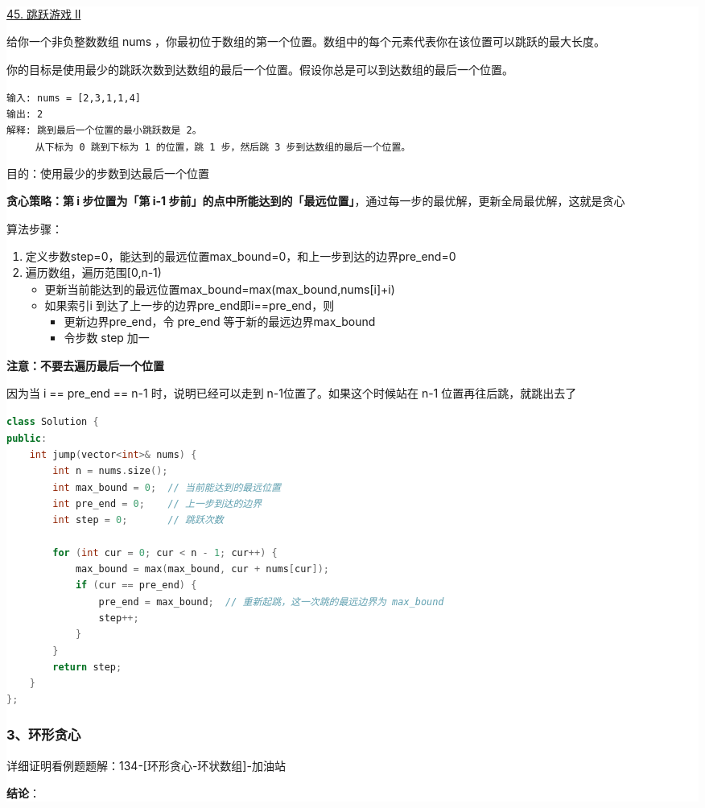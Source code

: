 [45. 跳跃游戏 II](https://leetcode-cn.com/problems/jump-game-ii/)

给你一个非负整数数组 nums ，你最初位于数组的第一个位置。数组中的每个元素代表你在该位置可以跳跃的最大长度。

你的目标是使用最少的跳跃次数到达数组的最后一个位置。假设你总是可以到达数组的最后一个位置。

```
输入: nums = [2,3,1,1,4]
输出: 2
解释: 跳到最后一个位置的最小跳跃数是 2。
     从下标为 0 跳到下标为 1 的位置，跳 1 步，然后跳 3 步到达数组的最后一个位置。
```

目的：使用最少的步数到达最后一个位置

**贪心策略：第 i 步位置为「第 i-1 步前」的点中所能达到的「最远位置」**，通过每一步的最优解，更新全局最优解，这就是贪心

算法步骤：

1. 定义步数step=0，能达到的最远位置max_bound=0，和上一步到达的边界pre_end=0
2. 遍历数组，遍历范围[0,n-1)
   - 更新当前能达到的最远位置max_bound=max(max_bound,nums[i]+i)
   - 如果索引i 到达了上一步的边界pre_end即i==pre_end，则
     - 更新边界pre_end，令 pre_end 等于新的最远边界max_bound
     - 令步数 step 加一

**注意：不要去遍历最后一个位置**

因为当 i == pre_end == n-1 时，说明已经可以走到 n-1位置了。如果这个时候站在 n-1 位置再往后跳，就跳出去了

```cpp
class Solution {
public:
    int jump(vector<int>& nums) {
        int n = nums.size();
        int max_bound = 0;  // 当前能达到的最远位置
        int pre_end = 0;    // 上一步到达的边界
        int step = 0;       // 跳跃次数

        for (int cur = 0; cur < n - 1; cur++) {
            max_bound = max(max_bound, cur + nums[cur]);
            if (cur == pre_end) {
                pre_end = max_bound;  // 重新起跳，这一次跳的最远边界为 max_bound
                step++;
            }
        }
        return step;
    }
};
```

### 3、环形贪心

详细证明看例题题解：134-[环形贪心-环状数组]-加油站

**结论**：
